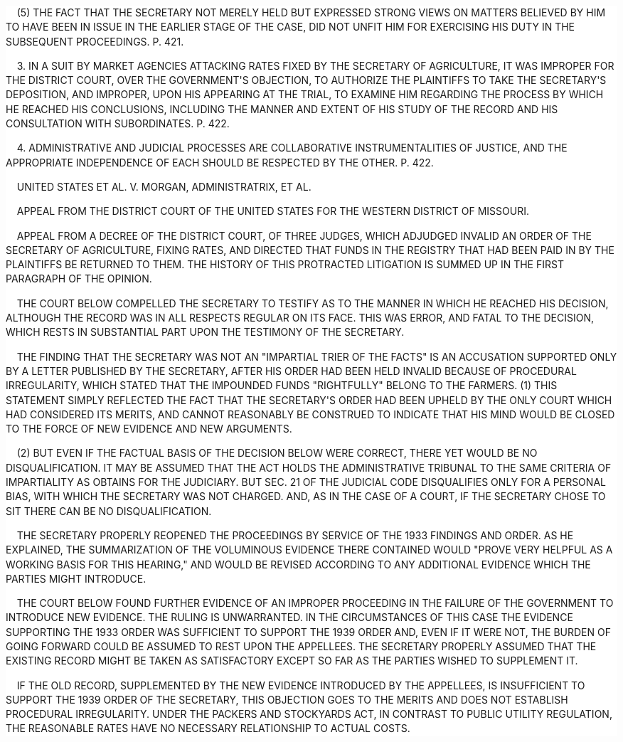     (5)  THE FACT THAT THE SECRETARY NOT MERELY HELD BUT EXPRESSED STRONG VIEWS ON MATTERS BELIEVED BY HIM TO HAVE BEEN IN ISSUE IN THE EARLIER STAGE OF THE CASE, DID NOT UNFIT HIM FOR EXERCISING HIS DUTY IN THE SUBSEQUENT PROCEEDINGS.  P. 421.

    3.  IN A SUIT BY MARKET AGENCIES ATTACKING RATES FIXED BY THE SECRETARY OF AGRICULTURE, IT WAS IMPROPER FOR THE DISTRICT COURT, OVER THE GOVERNMENT'S OBJECTION, TO AUTHORIZE THE PLAINTIFFS TO TAKE THE SECRETARY'S DEPOSITION, AND IMPROPER, UPON HIS APPEARING AT THE TRIAL, TO EXAMINE HIM REGARDING THE PROCESS BY WHICH HE REACHED HIS CONCLUSIONS, INCLUDING THE MANNER AND EXTENT OF HIS STUDY OF THE RECORD AND HIS CONSULTATION WITH SUBORDINATES.  P. 422.

    4.  ADMINISTRATIVE AND JUDICIAL PROCESSES ARE COLLABORATIVE INSTRUMENTALITIES OF JUSTICE, AND THE APPROPRIATE INDEPENDENCE OF EACH SHOULD BE RESPECTED BY THE OTHER.  P. 422.

    UNITED STATES ET AL. V. MORGAN, ADMINISTRATRIX, ET AL.

    APPEAL FROM THE DISTRICT COURT OF THE UNITED STATES FOR THE WESTERN DISTRICT OF MISSOURI.

    APPEAL FROM A DECREE OF THE DISTRICT COURT, OF THREE JUDGES, WHICH ADJUDGED INVALID AN ORDER OF THE SECRETARY OF AGRICULTURE, FIXING RATES, AND DIRECTED THAT FUNDS IN THE REGISTRY THAT HAD BEEN PAID IN BY THE PLAINTIFFS BE RETURNED TO THEM.  THE HISTORY OF THIS PROTRACTED LITIGATION IS SUMMED UP IN THE FIRST PARAGRAPH OF THE OPINION.

    THE COURT BELOW COMPELLED THE SECRETARY TO TESTIFY AS TO THE MANNER IN WHICH HE REACHED HIS DECISION, ALTHOUGH THE RECORD WAS IN ALL RESPECTS REGULAR ON ITS FACE.  THIS WAS ERROR, AND FATAL TO THE DECISION, WHICH RESTS IN SUBSTANTIAL PART UPON THE TESTIMONY OF THE SECRETARY.

    THE FINDING THAT THE SECRETARY WAS NOT AN "IMPARTIAL TRIER OF THE FACTS" IS AN ACCUSATION SUPPORTED ONLY BY A LETTER PUBLISHED BY THE SECRETARY, AFTER HIS ORDER HAD BEEN HELD INVALID BECAUSE OF PROCEDURAL IRREGULARITY, WHICH STATED THAT THE IMPOUNDED FUNDS "RIGHTFULLY" BELONG TO THE FARMERS.  (1) THIS STATEMENT SIMPLY REFLECTED THE FACT THAT THE SECRETARY'S ORDER HAD BEEN UPHELD BY THE ONLY COURT WHICH HAD CONSIDERED ITS MERITS, AND CANNOT REASONABLY BE CONSTRUED TO INDICATE THAT HIS MIND WOULD BE CLOSED TO THE FORCE OF NEW EVIDENCE AND NEW ARGUMENTS.

    (2)  BUT EVEN IF THE FACTUAL BASIS OF THE DECISION BELOW WERE CORRECT, THERE YET WOULD BE NO DISQUALIFICATION.  IT MAY BE ASSUMED THAT THE ACT HOLDS THE ADMINISTRATIVE TRIBUNAL TO THE SAME CRITERIA OF IMPARTIALITY AS OBTAINS FOR THE JUDICIARY.  BUT SEC. 21 OF THE JUDICIAL CODE DISQUALIFIES ONLY FOR A PERSONAL BIAS, WITH WHICH THE SECRETARY WAS NOT CHARGED.  AND, AS IN THE CASE OF A COURT, IF THE SECRETARY CHOSE TO SIT THERE CAN BE NO DISQUALIFICATION.

    THE SECRETARY PROPERLY REOPENED THE PROCEEDINGS BY SERVICE OF THE 1933 FINDINGS AND ORDER.  AS HE EXPLAINED, THE SUMMARIZATION OF THE VOLUMINOUS EVIDENCE THERE CONTAINED WOULD "PROVE VERY HELPFUL AS A WORKING BASIS FOR THIS HEARING," AND WOULD BE REVISED ACCORDING TO ANY ADDITIONAL EVIDENCE WHICH THE PARTIES MIGHT INTRODUCE.

    THE COURT BELOW FOUND FURTHER EVIDENCE OF AN IMPROPER PROCEEDING IN THE FAILURE OF THE GOVERNMENT TO INTRODUCE NEW EVIDENCE.  THE RULING IS UNWARRANTED.  IN THE CIRCUMSTANCES OF THIS CASE THE EVIDENCE SUPPORTING THE 1933 ORDER WAS SUFFICIENT TO SUPPORT THE 1939 ORDER AND, EVEN IF IT WERE NOT, THE BURDEN OF GOING FORWARD COULD BE ASSUMED TO REST UPON THE APPELLEES.  THE SECRETARY PROPERLY ASSUMED THAT THE EXISTING RECORD MIGHT BE TAKEN AS SATISFACTORY EXCEPT SO FAR AS THE PARTIES WISHED TO SUPPLEMENT IT.

    IF THE OLD RECORD, SUPPLEMENTED BY THE NEW EVIDENCE INTRODUCED BY THE APPELLEES, IS INSUFFICIENT TO SUPPORT THE 1939 ORDER OF THE SECRETARY, THIS OBJECTION GOES TO THE MERITS AND DOES NOT ESTABLISH PROCEDURAL IRREGULARITY.  UNDER THE PACKERS AND STOCKYARDS ACT, IN CONTRAST TO PUBLIC UTILITY REGULATION, THE REASONABLE RATES HAVE NO NECESSARY RELATIONSHIP TO ACTUAL COSTS.
